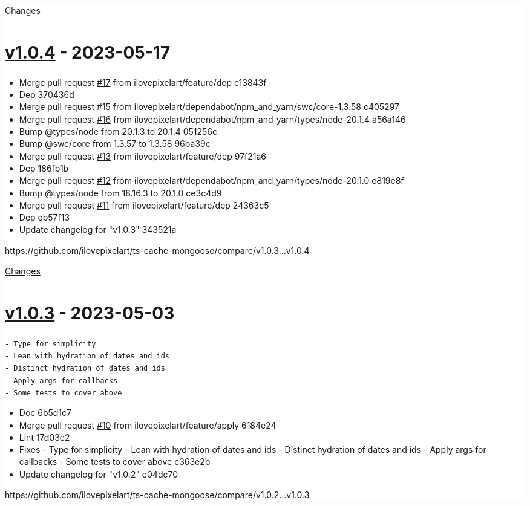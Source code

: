 [Changes][v1.0.5]

<a id="v1.0.4"></a>

# [v1.0.4](https://github.com/ilovepixelart/ts-cache-mongoose/releases/tag/v1.0.4) - 2023-05-17

- Merge pull request [#17](https://github.com/ilovepixelart/ts-cache-mongoose/issues/17) from ilovepixelart/feature/dep c13843f
- Dep 370436d
- Merge pull request [#15](https://github.com/ilovepixelart/ts-cache-mongoose/issues/15) from ilovepixelart/dependabot/npm_and_yarn/swc/core-1.3.58 c405297
- Merge pull request [#16](https://github.com/ilovepixelart/ts-cache-mongoose/issues/16) from ilovepixelart/dependabot/npm_and_yarn/types/node-20.1.4 a56a146
- Bump @types/node from 20.1.3 to 20.1.4 051256c
- Bump @swc/core from 1.3.57 to 1.3.58 96ba39c
- Merge pull request [#13](https://github.com/ilovepixelart/ts-cache-mongoose/issues/13) from ilovepixelart/feature/dep 97f21a6
- Dep 186fb1b
- Merge pull request [#12](https://github.com/ilovepixelart/ts-cache-mongoose/issues/12) from ilovepixelart/dependabot/npm_and_yarn/types/node-20.1.0 e819e8f
- Bump @types/node from 18.16.3 to 20.1.0 ce3c4d9
- Merge pull request [#11](https://github.com/ilovepixelart/ts-cache-mongoose/issues/11) from ilovepixelart/feature/dep 24363c5
- Dep eb57f13
- Update changelog for &quot;v1.0.3&quot; 343521a

https://github.com/ilovepixelart/ts-cache-mongoose/compare/v1.0.3...v1.0.4

[Changes][v1.0.4]

<a id="v1.0.3"></a>

# [v1.0.3](https://github.com/ilovepixelart/ts-cache-mongoose/releases/tag/v1.0.3) - 2023-05-03

```
- Type for simplicity
- Lean with hydration of dates and ids
- Distinct hydration of dates and ids
- Apply args for callbacks
- Some tests to cover above
```

- Doc 6b5d1c7
- Merge pull request [#10](https://github.com/ilovepixelart/ts-cache-mongoose/issues/10) from ilovepixelart/feature/apply 6184e24
- Lint 17d03e2
- Fixes - Type for simplicity - Lean with hydration of dates and ids - Distinct hydration of dates and ids - Apply args for callbacks - Some tests to cover above c363e2b
- Update changelog for &quot;v1.0.2&quot; e04dc70

https://github.com/ilovepixelart/ts-cache-mongoose/compare/v1.0.2...v1.0.3


[v1.7.5]: https://github.com/ilovepixelart/ts-cache-mongoose/compare/v1.7.4...v1.7.5
[v1.7.4]: https://github.com/ilovepixelart/ts-cache-mongoose/compare/v1.7.3...v1.7.4
[v1.7.3]: https://github.com/ilovepixelart/ts-cache-mongoose/compare/v1.7.2...v1.7.3
[v1.7.2]: https://github.com/ilovepixelart/ts-cache-mongoose/compare/v1.7.1...v1.7.2
[v1.7.1]: https://github.com/ilovepixelart/ts-cache-mongoose/compare/v1.7.0...v1.7.1
[v1.7.0]: https://github.com/ilovepixelart/ts-cache-mongoose/compare/v1.6.8...v1.7.0
[v1.6.8]: https://github.com/ilovepixelart/ts-cache-mongoose/compare/v1.6.7...v1.6.8
[v1.6.7]: https://github.com/ilovepixelart/ts-cache-mongoose/compare/v1.6.6...v1.6.7
[v1.6.6]: https://github.com/ilovepixelart/ts-cache-mongoose/compare/v1.6.5...v1.6.6
[v1.6.5]: https://github.com/ilovepixelart/ts-cache-mongoose/compare/v1.6.4...v1.6.5
[v1.6.4]: https://github.com/ilovepixelart/ts-cache-mongoose/compare/v1.6.3...v1.6.4
[v1.6.3]: https://github.com/ilovepixelart/ts-cache-mongoose/compare/v1.6.2...v1.6.3
[v1.6.2]: https://github.com/ilovepixelart/ts-cache-mongoose/compare/v1.6.1...v1.6.2
[v1.6.1]: https://github.com/ilovepixelart/ts-cache-mongoose/compare/v1.6.0...v1.6.1
[v1.6.0]: https://github.com/ilovepixelart/ts-cache-mongoose/compare/v1.5.0...v1.6.0
[v1.5.0]: https://github.com/ilovepixelart/ts-cache-mongoose/compare/v1.4.7...v1.5.0
[v1.4.7]: https://github.com/ilovepixelart/ts-cache-mongoose/compare/v1.4.6...v1.4.7
[v1.4.6]: https://github.com/ilovepixelart/ts-cache-mongoose/compare/v1.4.5...v1.4.6
[v1.4.5]: https://github.com/ilovepixelart/ts-cache-mongoose/compare/v1.4.4...v1.4.5
[v1.4.4]: https://github.com/ilovepixelart/ts-cache-mongoose/compare/v1.4.3...v1.4.4
[v1.4.3]: https://github.com/ilovepixelart/ts-cache-mongoose/compare/v1.4.2...v1.4.3
[v1.4.2]: https://github.com/ilovepixelart/ts-cache-mongoose/compare/v1.4.1...v1.4.2
[v1.4.1]: https://github.com/ilovepixelart/ts-cache-mongoose/compare/v1.4.0...v1.4.1
[v1.4.0]: https://github.com/ilovepixelart/ts-cache-mongoose/compare/v1.3.0...v1.4.0
[v1.3.0]: https://github.com/ilovepixelart/ts-cache-mongoose/compare/v1.2.1...v1.3.0
[v1.2.1]: https://github.com/ilovepixelart/ts-cache-mongoose/compare/v1.2.0...v1.2.1
[v1.2.0]: https://github.com/ilovepixelart/ts-cache-mongoose/compare/v1.1.2...v1.2.0
[v1.1.2]: https://github.com/ilovepixelart/ts-cache-mongoose/compare/v1.1.1...v1.1.2
[v1.1.1]: https://github.com/ilovepixelart/ts-cache-mongoose/compare/v1.1.0...v1.1.1
[v1.1.0]: https://github.com/ilovepixelart/ts-cache-mongoose/compare/v1.0.9...v1.1.0
[v1.0.9]: https://github.com/ilovepixelart/ts-cache-mongoose/compare/v1.0.8...v1.0.9
[v1.0.8]: https://github.com/ilovepixelart/ts-cache-mongoose/compare/v1.0.7...v1.0.8
[v1.0.7]: https://github.com/ilovepixelart/ts-cache-mongoose/compare/v1.0.6...v1.0.7
[v1.0.6]: https://github.com/ilovepixelart/ts-cache-mongoose/compare/v1.0.5...v1.0.6
[v1.0.5]: https://github.com/ilovepixelart/ts-cache-mongoose/compare/v1.0.4...v1.0.5
[v1.0.4]: https://github.com/ilovepixelart/ts-cache-mongoose/compare/v1.0.3...v1.0.4
[v1.0.3]: https://github.com/ilovepixelart/ts-cache-mongoose/compare/v1.0.2...v1.0.3
[v1.0.2]: https://github.com/ilovepixelart/ts-cache-mongoose/compare/v1.0.1...v1.0.2
[v1.0.1]: https://github.com/ilovepixelart/ts-cache-mongoose/compare/v1.0.0...v1.0.1
[v1.0.0]: https://github.com/ilovepixelart/ts-cache-mongoose/compare/v0.0.6...v1.0.0
[v0.0.6]: https://github.com/ilovepixelart/ts-cache-mongoose/compare/v0.0.5...v0.0.6
[v0.0.5]: https://github.com/ilovepixelart/ts-cache-mongoose/compare/v0.0.4...v0.0.5
[v0.0.4]: https://github.com/ilovepixelart/ts-cache-mongoose/compare/v0.0.3...v0.0.4
[v0.0.3]: https://github.com/ilovepixelart/ts-cache-mongoose/compare/v0.0.2...v0.0.3
[v0.0.2]: https://github.com/ilovepixelart/ts-cache-mongoose/tree/v0.0.2